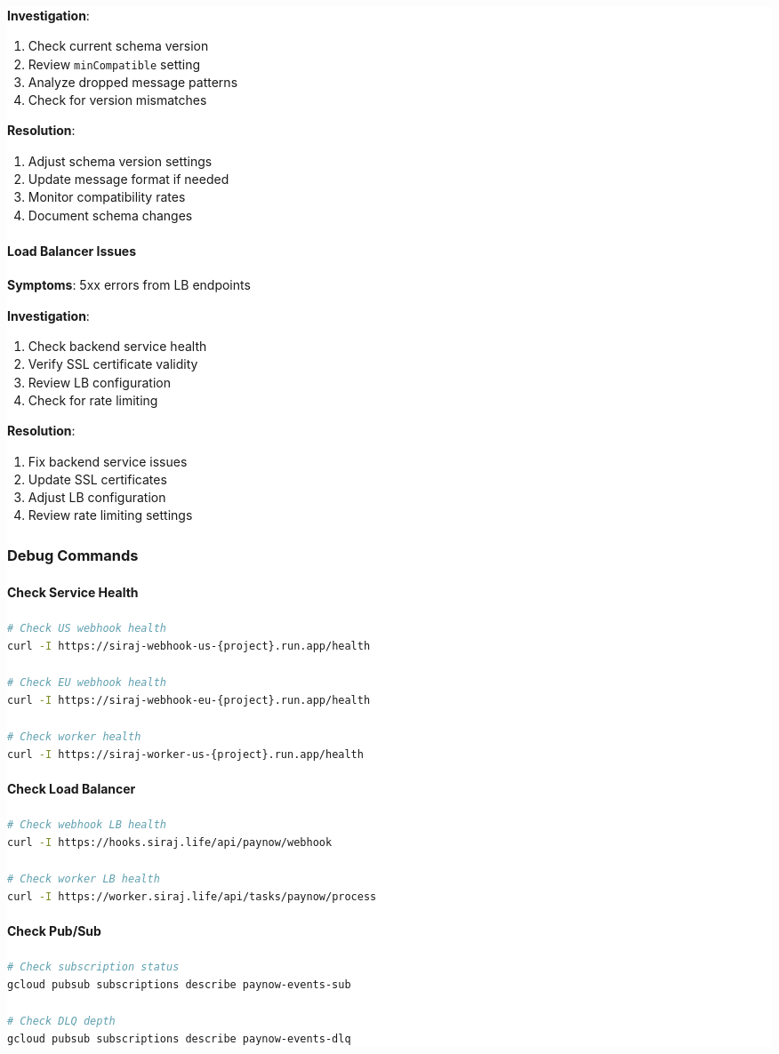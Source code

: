 **Investigation**:
1. Check current schema version
2. Review `minCompatible` setting
3. Analyze dropped message patterns
4. Check for version mismatches

**Resolution**:
1. Adjust schema version settings
2. Update message format if needed
3. Monitor compatibility rates
4. Document schema changes

#### Load Balancer Issues
**Symptoms**: 5xx errors from LB endpoints

**Investigation**:
1. Check backend service health
2. Verify SSL certificate validity
3. Review LB configuration
4. Check for rate limiting

**Resolution**:
1. Fix backend service issues
2. Update SSL certificates
3. Adjust LB configuration
4. Review rate limiting settings

### Debug Commands

#### Check Service Health
```bash
# Check US webhook health
curl -I https://siraj-webhook-us-{project}.run.app/health

# Check EU webhook health
curl -I https://siraj-webhook-eu-{project}.run.app/health

# Check worker health
curl -I https://siraj-worker-us-{project}.run.app/health
```

#### Check Load Balancer
```bash
# Check webhook LB health
curl -I https://hooks.siraj.life/api/paynow/webhook

# Check worker LB health
curl -I https://worker.siraj.life/api/tasks/paynow/process
```

#### Check Pub/Sub
```bash
# Check subscription status
gcloud pubsub subscriptions describe paynow-events-sub

# Check DLQ depth
gcloud pubsub subscriptions describe paynow-events-dlq
```
